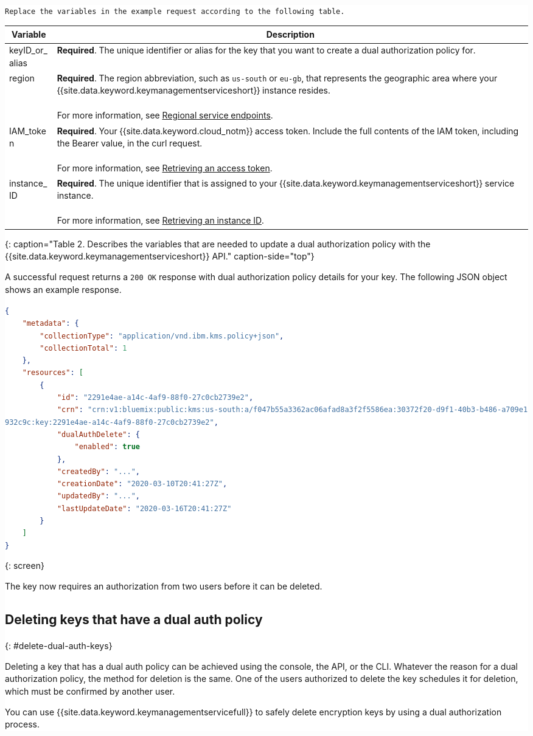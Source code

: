     Replace the variables in the example request according to the following table.

|Variable|Description|
|--- |--- |
|keyID_or_alias|**Required**. The unique identifier or alias for the key that you want to create a dual authorization policy for.|
|region|**Required**. The region abbreviation, such as `us-south` or `eu-gb`, that represents the geographic area where your {{site.data.keyword.keymanagementserviceshort}} instance resides.<br><br>For more information, see [Regional service endpoints](/docs/key-protect?topic=key-protect-regions#service-endpoints).|
|IAM_token|**Required**. Your {{site.data.keyword.cloud_notm}} access token. Include the full contents of the IAM token, including the Bearer value, in the curl request.<br><br>For more information, see [Retrieving an access token](/docs/key-protect?topic=key-protect-retrieve-access-token).|
|instance_ID|**Required**. The unique identifier that is assigned to your {{site.data.keyword.keymanagementserviceshort}} service instance.<br><br>For more information, see [Retrieving an instance ID](/docs/key-protect?topic=key-protect-retrieve-instance-ID).|
{: caption="Table 2. Describes the variables that are needed to update a dual authorization policy with the  {{site.data.keyword.keymanagementserviceshort}} API." caption-side="top"}

A successful request returns a `200 OK` response with dual authorization policy details for your key. The following JSON object shows an example response.

```json
{
    "metadata": {
        "collectionType": "application/vnd.ibm.kms.policy+json",
        "collectionTotal": 1
    },
    "resources": [
        {
            "id": "2291e4ae-a14c-4af9-88f0-27c0cb2739e2",
            "crn": "crn:v1:bluemix:public:kms:us-south:a/f047b55a3362ac06afad8a3f2f5586ea:30372f20-d9f1-40b3-b486-a709e1932c9c:key:2291e4ae-a14c-4af9-88f0-27c0cb2739e2",
            "dualAuthDelete": {
                "enabled": true
            },
            "createdBy": "...",
            "creationDate": "2020-03-10T20:41:27Z",
            "updatedBy": "...",
            "lastUpdateDate": "2020-03-16T20:41:27Z"
        }
    ]
}
```
{: screen}

The key now requires an authorization from two users before it can be deleted.

## Deleting keys that have a dual auth policy
{: #delete-dual-auth-keys}

Deleting a key that has a dual auth policy can be achieved using the console, the API, or the CLI. Whatever the reason for a dual authorization policy, the method for deletion is the same. One of the users authorized to delete the key schedules it for deletion, which must be confirmed by another user.

You can use {{site.data.keyword.keymanagementservicefull}} to safely delete encryption keys by using a dual authorization process.
